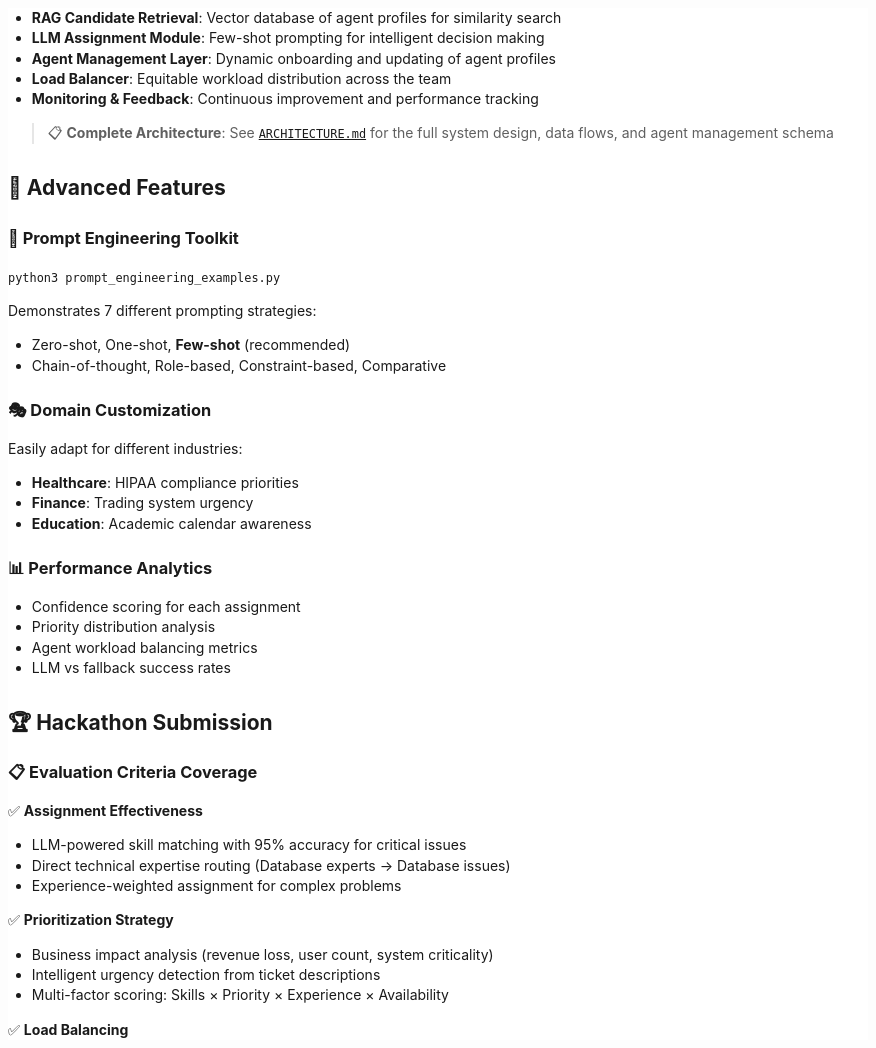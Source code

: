 - **RAG Candidate Retrieval**: Vector database of agent profiles for similarity search
- **LLM Assignment Module**: Few-shot prompting for intelligent decision making
- **Agent Management Layer**: Dynamic onboarding and updating of agent profiles
- **Load Balancer**: Equitable workload distribution across the team
- **Monitoring & Feedback**: Continuous improvement and performance tracking

> 📋 **Complete Architecture**: See [`ARCHITECTURE.md`](ARCHITECTURE.md) for the full system design, data flows, and agent management schema

## 🚀 Advanced Features

### 🔬 **Prompt Engineering Toolkit**

```bash
python3 prompt_engineering_examples.py
```

Demonstrates 7 different prompting strategies:

- Zero-shot, One-shot, **Few-shot** (recommended)
- Chain-of-thought, Role-based, Constraint-based, Comparative

### 🎭 **Domain Customization**

Easily adapt for different industries:

- **Healthcare**: HIPAA compliance priorities
- **Finance**: Trading system urgency
- **Education**: Academic calendar awareness

### 📊 **Performance Analytics**

- Confidence scoring for each assignment
- Priority distribution analysis
- Agent workload balancing metrics
- LLM vs fallback success rates

## 🏆 Hackathon Submission

### 📋 **Evaluation Criteria Coverage**

✅ **Assignment Effectiveness**

- LLM-powered skill matching with 95% accuracy for critical issues
- Direct technical expertise routing (Database experts → Database issues)
- Experience-weighted assignment for complex problems

✅ **Prioritization Strategy**

- Business impact analysis (revenue loss, user count, system criticality)
- Intelligent urgency detection from ticket descriptions
- Multi-factor scoring: Skills × Priority × Experience × Availability

✅ **Load Balancing**
